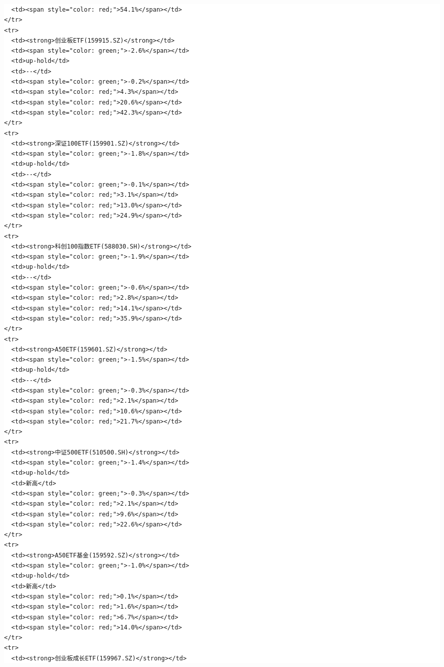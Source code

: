       <td><span style="color: red;">54.1%</span></td>
    </tr>
    <tr>
      <td><strong>创业板ETF(159915.SZ)</strong></td>
      <td><span style="color: green;">-2.6%</span></td>
      <td>up-hold</td>
      <td>--</td>
      <td><span style="color: green;">-0.2%</span></td>
      <td><span style="color: red;">4.3%</span></td>
      <td><span style="color: red;">20.6%</span></td>
      <td><span style="color: red;">42.3%</span></td>
    </tr>
    <tr>
      <td><strong>深证100ETF(159901.SZ)</strong></td>
      <td><span style="color: green;">-1.8%</span></td>
      <td>up-hold</td>
      <td>--</td>
      <td><span style="color: green;">-0.1%</span></td>
      <td><span style="color: red;">3.1%</span></td>
      <td><span style="color: red;">13.0%</span></td>
      <td><span style="color: red;">24.9%</span></td>
    </tr>
    <tr>
      <td><strong>科创100指数ETF(588030.SH)</strong></td>
      <td><span style="color: green;">-1.9%</span></td>
      <td>up-hold</td>
      <td>--</td>
      <td><span style="color: green;">-0.6%</span></td>
      <td><span style="color: red;">2.8%</span></td>
      <td><span style="color: red;">14.1%</span></td>
      <td><span style="color: red;">35.9%</span></td>
    </tr>
    <tr>
      <td><strong>A50ETF(159601.SZ)</strong></td>
      <td><span style="color: green;">-1.5%</span></td>
      <td>up-hold</td>
      <td>--</td>
      <td><span style="color: green;">-0.3%</span></td>
      <td><span style="color: red;">2.1%</span></td>
      <td><span style="color: red;">10.6%</span></td>
      <td><span style="color: red;">21.7%</span></td>
    </tr>
    <tr>
      <td><strong>中证500ETF(510500.SH)</strong></td>
      <td><span style="color: green;">-1.4%</span></td>
      <td>up-hold</td>
      <td>新高</td>
      <td><span style="color: green;">-0.3%</span></td>
      <td><span style="color: red;">2.1%</span></td>
      <td><span style="color: red;">9.6%</span></td>
      <td><span style="color: red;">22.6%</span></td>
    </tr>
    <tr>
      <td><strong>A50ETF基金(159592.SZ)</strong></td>
      <td><span style="color: green;">-1.0%</span></td>
      <td>up-hold</td>
      <td>新高</td>
      <td><span style="color: red;">0.1%</span></td>
      <td><span style="color: red;">1.6%</span></td>
      <td><span style="color: red;">6.7%</span></td>
      <td><span style="color: red;">14.0%</span></td>
    </tr>
    <tr>
      <td><strong>创业板成长ETF(159967.SZ)</strong></td>